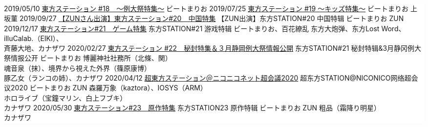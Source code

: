 <tr>
<td class="bg-color-info-10" style="">2019/05/10</td>
<td><a rel="nofollow" class="external text" href="https://live.nicovideo.jp/gate/lv319711213">東方ステーション #18　～例大祭特集～</a></td>
<td></td>
<td>ビートまりお</td>
<td></td>
<td>
</td></tr>
<tr>
<td class="bg-color-info-10" style="">2019/07/25</td>
<td><a rel="nofollow" class="external text" href="https://live.nicovideo.jp/gate/lv320962238">東方ステーション #19 ～キッズ特集～</a></td>
<td></td>
<td>ビートまりお</td>
<td></td>
<td>上坂菫
</td></tr>
<tr>
<td class="bg-color-info-10" style="">2019/09/27</td>
<td><a rel="nofollow" class="external text" href="https://live.nicovideo.jp/gate/lv322006854">【ZUNさん出演】東方ステーション#20　中国特集</a></td>
<td>【ZUN出演】东方STATION#20 中国特辑</td>
<td>ビートまりお</td>
<td>ZUN</td>
<td>
</td></tr>
<tr>
<td class="bg-color-info-10" style="">2019/12/17</td>
<td><a rel="nofollow" class="external text" href="https://live2.nicovideo.jp/gate/lv323198156">東方ステーション#21　ゲーム特集</a></td>
<td>东方STATION#21 游戏特辑</td>
<td>ビートまりお、百花繚乱</td>
<td></td>
<td>东方大炮弹、东方Lost Word、illuCalab.（EIKI）、<br>斉藤大地、カナザワ
</td></tr>
<tr>
<td class="bg-color-info-10" style="">2020/02/27</td>
<td><a rel="nofollow" class="external text" href="https://live2.nicovideo.jp/gate/lv324381295">東方ステーション #22　秘封特集＆３月静岡例大祭情報公開</a></td>
<td>东方STATION#21 秘封特辑&amp;3月静冈例大祭情报公开</td>
<td>ビートまりお</td>
<td></td>
<td>博麗神社社務所（北條、関）<br> 魂音泉（抹）、境界から視えた外界（篠原康博）<br>豚乙女（ランコの姉）、カナザワ
</td></tr>
<tr>
<td class="bg-color-info-10" style="">2020/04/12</td>
<td><a rel="nofollow" class="external text" href="https://live2.nicovideo.jp/gate/lv325088498">超東方ステーション＠ニコニコネット超会議2020</a></td>
<td>超东方STATION@NICONICO网络超会议2020</td>
<td>ビートまりお</td>
<td>ZUN</td>
<td>森羅万象（kaztora）、IOSYS（ARM）<br>ホロライブ（宝鐘マリン、白上フブキ）<br>カナザワ
</td></tr>
<tr>
<td class="bg-color-info-10" style="">2020/05/30</td>
<td><a rel="nofollow" class="external text" href="https://live2.nicovideo.jp/watch/lv325917183">東方ステーション#23　原作特集</a></td>
<td>东方STATION23 原作特辑</td>
<td>ビートまりお</td>
<td>ZUN</td>
<td>粗品（霜降り明星）<br>カナザワ
</td></tr>
<tr>